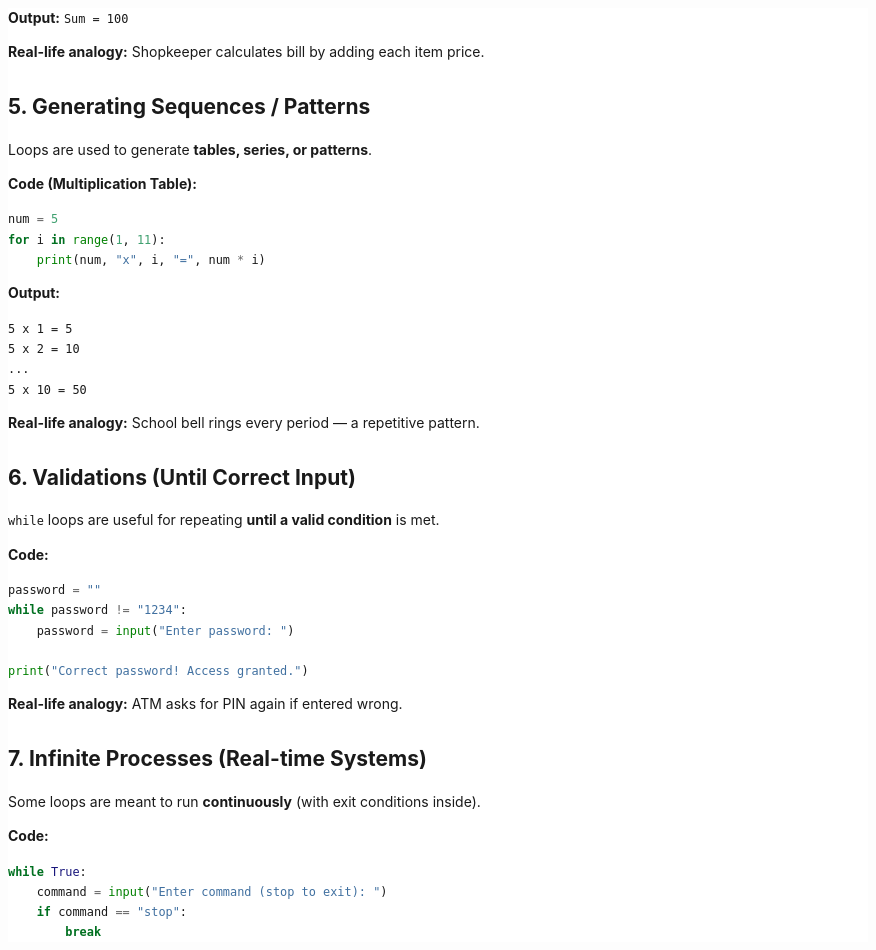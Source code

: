 **Output:** `Sum = 100`

**Real-life analogy:** Shopkeeper calculates bill by adding each item price.


## **5. Generating Sequences / Patterns**

Loops are used to generate **tables, series, or patterns**.

**Code (Multiplication Table):**

```python
num = 5
for i in range(1, 11):
    print(num, "x", i, "=", num * i)
```

**Output:**

```
5 x 1 = 5
5 x 2 = 10
...
5 x 10 = 50
```

**Real-life analogy:** School bell rings every period — a repetitive pattern.


## **6. Validations (Until Correct Input)**

`while` loops are useful for repeating **until a valid condition** is met.

**Code:**

```python
password = ""
while password != "1234":
    password = input("Enter password: ")

print("Correct password! Access granted.")
```

**Real-life analogy:** ATM asks for PIN again if entered wrong.

## **7. Infinite Processes (Real-time Systems)**

Some loops are meant to run **continuously** (with exit conditions inside).

**Code:**

```python
while True:
    command = input("Enter command (stop to exit): ")
    if command == "stop":
        break
```
